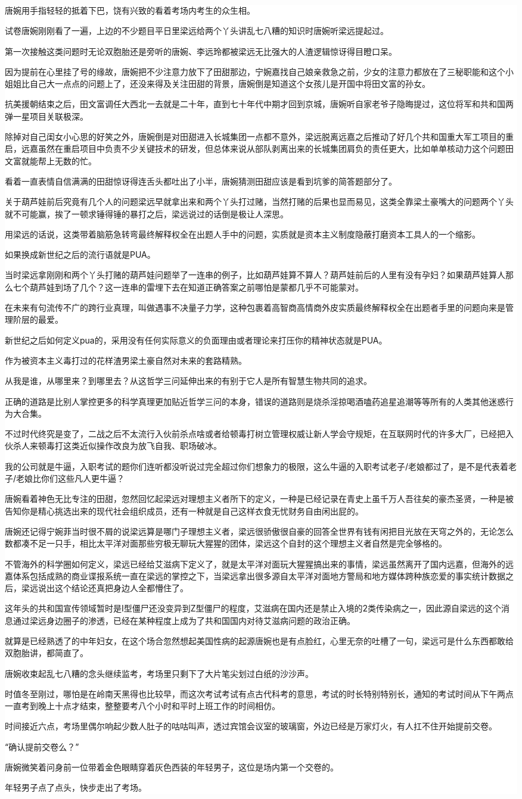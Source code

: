 唐婉用手指轻轻的抵着下巴，饶有兴致的看着考场内考生的众生相。

试卷唐婉刚刚看了一遍，上边的不少题目平日里梁远给两个丫头讲乱七八糟的知识时唐婉听梁远提起过。

第一次接触这类问题时无论双胞胎还是旁听的唐婉、李远玲都被梁远无比强大的人渣逻辑惊讶得目瞪口呆。

因为提前在心里挂了号的缘故，唐婉把不少注意力放下了田甜那边，宁婉嘉找自己娘亲救急之前，少女的注意力都放在了三秘职能和这个小姐姐比自己大一点点的问题上了，还没来得及关注田甜的背景，唐婉倒是知道这个女孩儿是开国中将田文富的孙女。

抗美援朝结束之后，田文富调任大西北一去就是二十年，直到七十年代中期才回到京城，唐婉听自家老爷子隐晦提过，这位将军和共和国两弹一星项目关联极深。

除掉对自己闺女小心思的好笑之外，唐婉倒是对田甜进入长城集团一点都不意外，梁远脱离远嘉之后推动了好几个共和国重大军工项目的重启，远嘉虽然在重启项目中负责不少关键技术的研发，但总体来说从部队剥离出来的长城集团肩负的责任更大，比如单单核动力这个问题田文富就能帮上无数的忙。

看着一直表情自信满满的田甜惊讶得连舌头都吐出了小半，唐婉猜测田甜应该是看到坑爹的简答题部分了。

关于葫芦娃前后究竟有几个人的问题梁远早就拿出来和两个丫头打过赌，当然打赌的后果也显而易见，这类全靠梁土豪嘴大的问题两个丫头就不可能赢，挨了一顿求锤得锤的暴打之后，梁远说过的话倒是极让人深思。

用梁远的话说，这类带着脑筋急转弯最终解释权全在出题人手中的问题，实质就是资本主义制度隐蔽打磨资本工具人的一个缩影。

如果换成新世纪之后的流行语就是PUA。

当时梁远拿刚刚和两个丫头打赌的葫芦娃问题举了一连串的例子，比如葫芦娃算不算人？葫芦娃前后的人里有没有孕妇？如果葫芦娃算人那么七个葫芦娃到场了几个？这一连串的雷埋下去在知道正确答案之前哪怕是蒙都几乎不可能蒙对。

在未来有句流传不广的跨行业真理，叫做遇事不决量子力学，这种包裹着高智商高情商外皮实质最终解释权全在出题者手里的问题向来是管理阶层的最爱。

新世纪之后如何定义pua的，采用没有任何实际意义的负面理由或者理论来打压你的精神状态就是PUA。

作为被资本主义毒打过的花样渣男梁土豪自然对未来的套路精熟。

从我是谁，从哪里来？到哪里去？从这哲学三问延伸出来的有别于它人是所有智慧生物共同的追求。

正确的道路是比别人掌控更多的科学真理更加贴近哲学三问的本身，错误的道路则是烧杀淫掠喝酒嗑药追星追潮等等所有的人类其他迷惑行为大合集。

不过时代终究是变了，二战之后不太流行入伙前杀点啥或者给顿毒打树立管理权威让新人学会守规矩，在互联网时代的许多大厂，已经把入伙杀人来顿毒打这类近似操作改良为放飞自我、职场破冰。

我的公司就是牛逼，入职考试的题你们连听都没听说过完全超过你们想象力的极限，这么牛逼的入职考试老子/老娘都过了，是不是代表着老子/老娘比你们这些凡人更牛逼？

唐婉看着神色无比专注的田甜，忽然回忆起梁远对理想主义者所下的定义，一种是已经记录在青史上虽千万人吾往矣的豪杰圣贤，一种是被告知你是精心挑选出来的现代社会组织成员，还有一种就是自己这样衣食无忧财务自由闲出屁的。

唐婉还记得宁婉菲当时很不屑的说梁远算是哪门子理想主义者，梁远很骄傲很自豪的回答全世界有钱有闲把目光放在天穹之外的，无论怎么数都凑不足一只手，相比太平洋对面那些穷极无聊玩大猩猩的团体，梁远这个自封的这个理想主义者自然是完全够格的。

不管海外的科学圈如何定义，梁远已经给艾滋病下定义了，就是太平洋对面玩大猩猩搞出来的事情，梁远虽然离开了国内远嘉，但海外的远嘉体系包括成熟的商业谍报系统一直在梁远的掌控之下，当梁远拿出很多源自太平洋对面地方警局和地方媒体跨种族恋爱的事实统计数据之后，梁远说出这个结论还真把身边人全都懵住了。

这年头的共和国宣传领域暂时是I型僵尸还没变异到Z型僵尸的程度，艾滋病在国内还是禁止入境的2类传染病之一，因此源自梁远的这个消息通过梁远身边圈子的渗透，已经在某种程度上成为了共和国国内对待艾滋病问题的政治正确。

就算是已经熟透了的中年妇女，在这个场合忽然想起美国性病的起源唐婉也是有点脸红，心里无奈的吐槽了一句，梁远可是什么东西都敢给双胞胎讲，都简直了。

唐婉收束起乱七八糟的念头继续监考，考场里只剩下了大片笔尖划过白纸的沙沙声。

时值冬至刚过，哪怕是在岭南天黑得也比较早，而这次考试考试有点古代科考的意思，考试的时长特别特别长，通知的考试时间从下午两点一直考到晚上十点才结束，整整要考八个小时和平时上班工作的时间相仿。

时间接近六点，考场里偶尔响起少数人肚子的咕咕叫声，透过宾馆会议室的玻璃窗，外边已经是万家灯火，有人扛不住开始提前交卷。

“确认提前交卷么？”

唐婉微笑着问身前一位带着金色眼睛穿着灰色西装的年轻男子，这位是场内第一个交卷的。

年轻男子点了点头，快步走出了考场。
